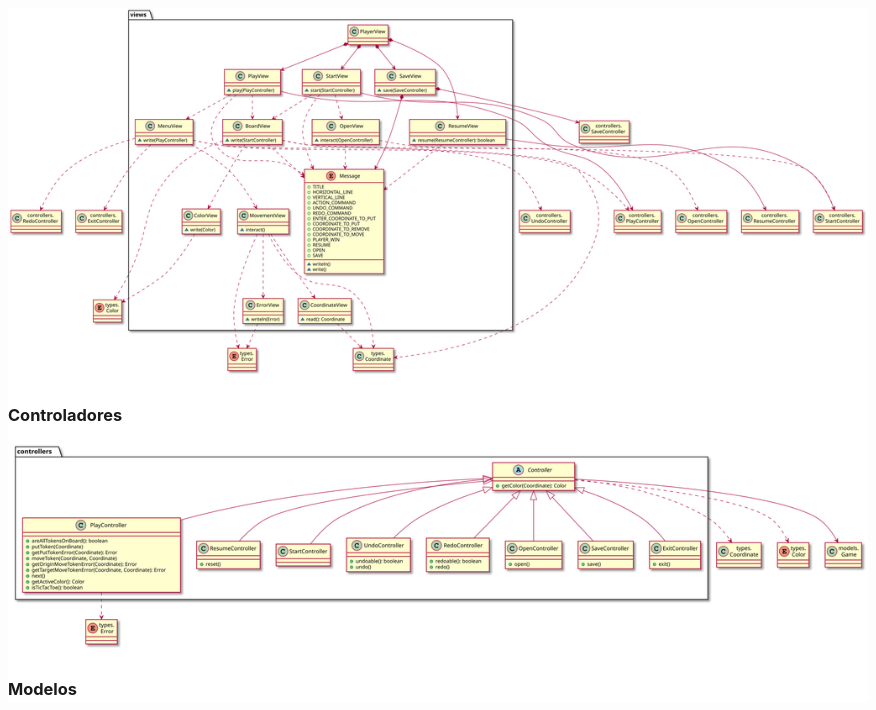 ![ShowBoard](./docs/diagrams/out/Analisis/paquetesViews/packageViews.svg)  

### Controladores  
![ShowBoard](./docs/diagrams/out/Analisis/paquetesControllers/packageControllers.svg)  

### Modelos  